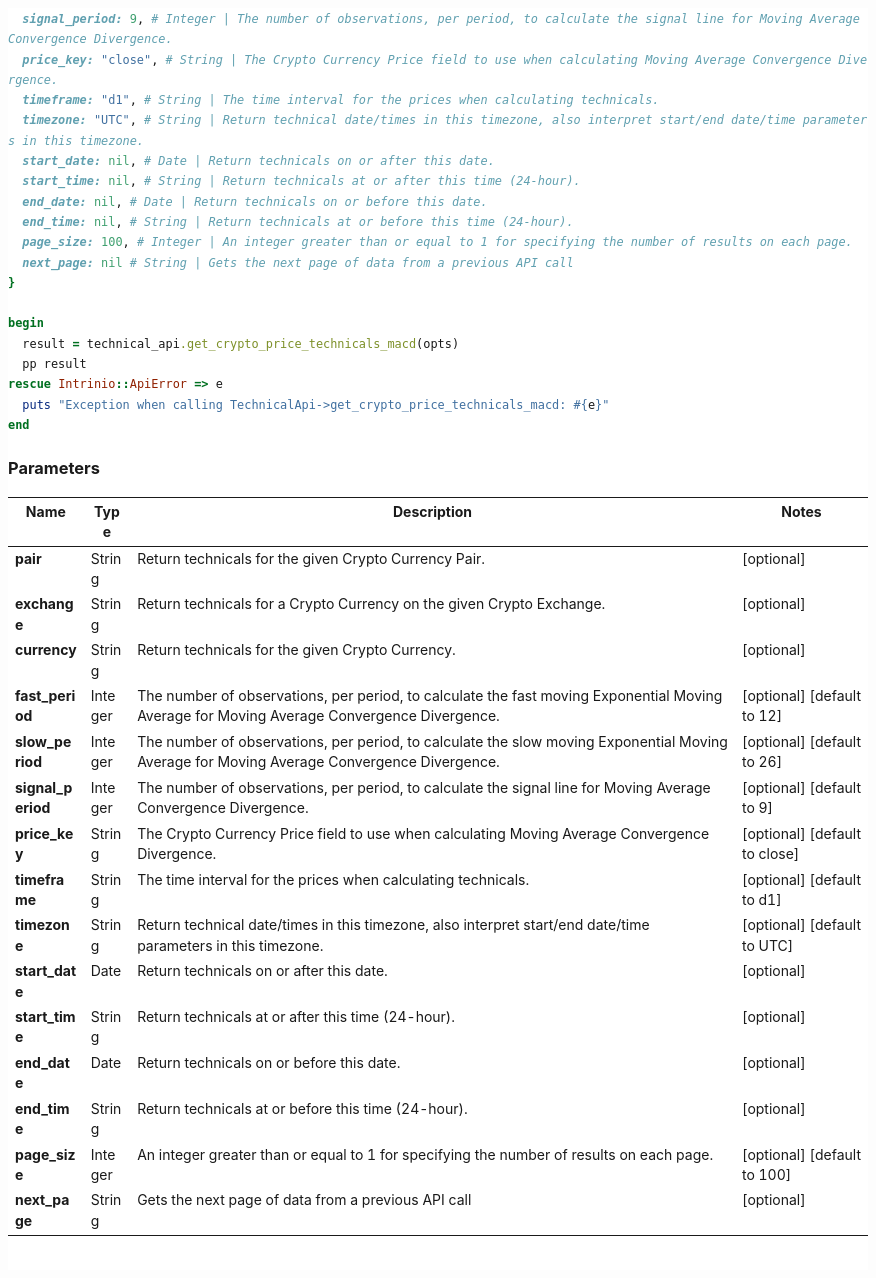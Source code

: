 ```ruby
  signal_period: 9, # Integer | The number of observations, per period, to calculate the signal line for Moving Average Convergence Divergence.
  price_key: "close", # String | The Crypto Currency Price field to use when calculating Moving Average Convergence Divergence.
  timeframe: "d1", # String | The time interval for the prices when calculating technicals.
  timezone: "UTC", # String | Return technical date/times in this timezone, also interpret start/end date/time parameters in this timezone.
  start_date: nil, # Date | Return technicals on or after this date.
  start_time: nil, # String | Return technicals at or after this time (24-hour).
  end_date: nil, # Date | Return technicals on or before this date.
  end_time: nil, # String | Return technicals at or before this time (24-hour).
  page_size: 100, # Integer | An integer greater than or equal to 1 for specifying the number of results on each page.
  next_page: nil # String | Gets the next page of data from a previous API call
}

begin
  result = technical_api.get_crypto_price_technicals_macd(opts)
  pp result
rescue Intrinio::ApiError => e
  puts "Exception when calling TechnicalApi->get_crypto_price_technicals_macd: #{e}"
end
```

[//]: # (END_CODE_EXAMPLE)

[//]: # (START_DEFINITION)

### Parameters

[//]: # (START_PARAMETERS)


Name | Type | Description  | Notes
------------- | ------------- | ------------- | -------------
 **pair** | String| Return technicals for the given Crypto Currency Pair. | [optional]  &nbsp;
 **exchange** | String| Return technicals for a Crypto Currency on the given Crypto Exchange. | [optional]  &nbsp;
 **currency** | String| Return technicals for the given Crypto Currency. | [optional]  &nbsp;
 **fast_period** | Integer| The number of observations, per period, to calculate the fast moving Exponential Moving Average for Moving Average Convergence Divergence. | [optional] [default to 12] &nbsp;
 **slow_period** | Integer| The number of observations, per period, to calculate the slow moving Exponential Moving Average for Moving Average Convergence Divergence. | [optional] [default to 26] &nbsp;
 **signal_period** | Integer| The number of observations, per period, to calculate the signal line for Moving Average Convergence Divergence. | [optional] [default to 9] &nbsp;
 **price_key** | String| The Crypto Currency Price field to use when calculating Moving Average Convergence Divergence. | [optional] [default to close] &nbsp;
 **timeframe** | String| The time interval for the prices when calculating technicals. | [optional] [default to d1] &nbsp;
 **timezone** | String| Return technical date/times in this timezone, also interpret start/end date/time parameters in this timezone. | [optional] [default to UTC] &nbsp;
 **start_date** | Date| Return technicals on or after this date. | [optional]  &nbsp;
 **start_time** | String| Return technicals at or after this time (24-hour). | [optional]  &nbsp;
 **end_date** | Date| Return technicals on or before this date. | [optional]  &nbsp;
 **end_time** | String| Return technicals at or before this time (24-hour). | [optional]  &nbsp;
 **page_size** | Integer| An integer greater than or equal to 1 for specifying the number of results on each page. | [optional] [default to 100] &nbsp;
 **next_page** | String| Gets the next page of data from a previous API call | [optional]  &nbsp;
<br/>


[//]: # (START_OPERATION)
[//]: # (CLASS:Intrinio::TechnicalApi)
[//]: # (METHOD:get_crypto_price_technicals_adi)
[//]: # (RETURN_TYPE:Intrinio::ApiResponseCryptoAccumulationDistributionIndex)
[//]: # (RETURN_TYPE_KIND:object)
[//]: # (RETURN_TYPE_DOC:ApiResponseCryptoAccumulationDistributionIndex.md)
[//]: # (OPERATION:get_crypto_price_technicals_adi_v2)
[//]: # (ENDPOINT:/crypto/prices/technicals/adi)
[//]: # (DOCUMENT_LINK:TechnicalApi.md#get_crypto_price_technicals_adi)
[//]: # (START_OVERVIEW)
[//]: # (END_OVERVIEW)
[//]: # (START_CODE_EXAMPLE)
[//]: # (END_PARAMETERS)
[//]: # (END_OPERATION)
[//]: # (START_OPERATION)
[//]: # (CLASS:Intrinio::TechnicalApi)
[//]: # (METHOD:get_crypto_price_technicals_adtv)
[//]: # (RETURN_TYPE:Intrinio::ApiResponseCryptoAverageDailyTradingVolume)
[//]: # (RETURN_TYPE_KIND:object)
[//]: # (RETURN_TYPE_DOC:ApiResponseCryptoAverageDailyTradingVolume.md)
[//]: # (OPERATION:get_crypto_price_technicals_adtv_v2)
[//]: # (ENDPOINT:/crypto/prices/technicals/adtv)
[//]: # (DOCUMENT_LINK:TechnicalApi.md#get_crypto_price_technicals_adtv)
[//]: # (START_OVERVIEW)
[//]: # (END_OVERVIEW)
[//]: # (START_CODE_EXAMPLE)
[//]: # (END_PARAMETERS)
[//]: # (END_OPERATION)
[//]: # (START_OPERATION)
[//]: # (CLASS:Intrinio::TechnicalApi)
[//]: # (METHOD:get_crypto_price_technicals_adx)
[//]: # (RETURN_TYPE:Intrinio::ApiResponseCryptoAverageDirectionalIndex)
[//]: # (RETURN_TYPE_KIND:object)
[//]: # (RETURN_TYPE_DOC:ApiResponseCryptoAverageDirectionalIndex.md)
[//]: # (OPERATION:get_crypto_price_technicals_adx_v2)
[//]: # (ENDPOINT:/crypto/prices/technicals/adx)
[//]: # (DOCUMENT_LINK:TechnicalApi.md#get_crypto_price_technicals_adx)
[//]: # (START_OVERVIEW)
[//]: # (END_OVERVIEW)
[//]: # (START_CODE_EXAMPLE)
[//]: # (END_PARAMETERS)
[//]: # (END_OPERATION)
[//]: # (START_OPERATION)
[//]: # (CLASS:Intrinio::TechnicalApi)
[//]: # (METHOD:get_crypto_price_technicals_ao)
[//]: # (RETURN_TYPE:Intrinio::ApiResponseCryptoAwesomeOscillator)
[//]: # (RETURN_TYPE_KIND:object)
[//]: # (RETURN_TYPE_DOC:ApiResponseCryptoAwesomeOscillator.md)
[//]: # (OPERATION:get_crypto_price_technicals_ao_v2)
[//]: # (ENDPOINT:/crypto/prices/technicals/ao)
[//]: # (DOCUMENT_LINK:TechnicalApi.md#get_crypto_price_technicals_ao)
[//]: # (START_OVERVIEW)
[//]: # (END_OVERVIEW)
[//]: # (START_CODE_EXAMPLE)
[//]: # (END_PARAMETERS)
[//]: # (END_OPERATION)
[//]: # (START_OPERATION)
[//]: # (CLASS:Intrinio::TechnicalApi)
[//]: # (METHOD:get_crypto_price_technicals_atr)
[//]: # (RETURN_TYPE:Intrinio::ApiResponseCryptoAverageTrueRange)
[//]: # (RETURN_TYPE_KIND:object)
[//]: # (RETURN_TYPE_DOC:ApiResponseCryptoAverageTrueRange.md)
[//]: # (OPERATION:get_crypto_price_technicals_atr_v2)
[//]: # (ENDPOINT:/crypto/prices/technicals/atr)
[//]: # (DOCUMENT_LINK:TechnicalApi.md#get_crypto_price_technicals_atr)
[//]: # (START_OVERVIEW)
[//]: # (END_OVERVIEW)
[//]: # (START_CODE_EXAMPLE)
[//]: # (END_PARAMETERS)
[//]: # (END_OPERATION)
[//]: # (START_OPERATION)
[//]: # (CLASS:Intrinio::TechnicalApi)
[//]: # (METHOD:get_crypto_price_technicals_bb)
[//]: # (RETURN_TYPE:Intrinio::ApiResponseCryptoBollingerBands)
[//]: # (RETURN_TYPE_KIND:object)
[//]: # (RETURN_TYPE_DOC:ApiResponseCryptoBollingerBands.md)
[//]: # (OPERATION:get_crypto_price_technicals_bb_v2)
[//]: # (ENDPOINT:/crypto/prices/technicals/bb)
[//]: # (DOCUMENT_LINK:TechnicalApi.md#get_crypto_price_technicals_bb)
[//]: # (START_OVERVIEW)
[//]: # (END_OVERVIEW)
[//]: # (START_CODE_EXAMPLE)
[//]: # (END_PARAMETERS)
[//]: # (END_OPERATION)
[//]: # (START_OPERATION)
[//]: # (CLASS:Intrinio::TechnicalApi)
[//]: # (METHOD:get_crypto_price_technicals_cci)
[//]: # (RETURN_TYPE:Intrinio::ApiResponseCryptoCommodityChannelIndex)
[//]: # (RETURN_TYPE_KIND:object)
[//]: # (RETURN_TYPE_DOC:ApiResponseCryptoCommodityChannelIndex.md)
[//]: # (OPERATION:get_crypto_price_technicals_cci_v2)
[//]: # (ENDPOINT:/crypto/prices/technicals/cci)
[//]: # (DOCUMENT_LINK:TechnicalApi.md#get_crypto_price_technicals_cci)
[//]: # (START_OVERVIEW)
[//]: # (END_OVERVIEW)
[//]: # (START_CODE_EXAMPLE)
[//]: # (END_PARAMETERS)
[//]: # (END_OPERATION)
[//]: # (START_OPERATION)
[//]: # (CLASS:Intrinio::TechnicalApi)
[//]: # (METHOD:get_crypto_price_technicals_cmf)
[//]: # (RETURN_TYPE:Intrinio::ApiResponseCryptoChaikinMoneyFlow)
[//]: # (RETURN_TYPE_KIND:object)
[//]: # (RETURN_TYPE_DOC:ApiResponseCryptoChaikinMoneyFlow.md)
[//]: # (OPERATION:get_crypto_price_technicals_cmf_v2)
[//]: # (ENDPOINT:/crypto/prices/technicals/cmf)
[//]: # (DOCUMENT_LINK:TechnicalApi.md#get_crypto_price_technicals_cmf)
[//]: # (START_OVERVIEW)
[//]: # (END_OVERVIEW)
[//]: # (START_CODE_EXAMPLE)
[//]: # (END_PARAMETERS)
[//]: # (END_OPERATION)
[//]: # (START_OPERATION)
[//]: # (CLASS:Intrinio::TechnicalApi)
[//]: # (METHOD:get_crypto_price_technicals_dc)
[//]: # (RETURN_TYPE:Intrinio::ApiResponseCryptoDonchianChannel)
[//]: # (RETURN_TYPE_KIND:object)
[//]: # (RETURN_TYPE_DOC:ApiResponseCryptoDonchianChannel.md)
[//]: # (OPERATION:get_crypto_price_technicals_dc_v2)
[//]: # (ENDPOINT:/crypto/prices/technicals/dc)
[//]: # (DOCUMENT_LINK:TechnicalApi.md#get_crypto_price_technicals_dc)
[//]: # (START_OVERVIEW)
[//]: # (END_OVERVIEW)
[//]: # (START_CODE_EXAMPLE)
[//]: # (END_PARAMETERS)
[//]: # (END_OPERATION)
[//]: # (START_OPERATION)
[//]: # (CLASS:Intrinio::TechnicalApi)
[//]: # (METHOD:get_crypto_price_technicals_dpo)
[//]: # (RETURN_TYPE:Intrinio::ApiResponseCryptoDetrendedPriceOscillator)
[//]: # (RETURN_TYPE_KIND:object)
[//]: # (RETURN_TYPE_DOC:ApiResponseCryptoDetrendedPriceOscillator.md)
[//]: # (OPERATION:get_crypto_price_technicals_dpo_v2)
[//]: # (ENDPOINT:/crypto/prices/technicals/dpo)
[//]: # (DOCUMENT_LINK:TechnicalApi.md#get_crypto_price_technicals_dpo)
[//]: # (START_OVERVIEW)
[//]: # (END_OVERVIEW)
[//]: # (START_CODE_EXAMPLE)
[//]: # (END_PARAMETERS)
[//]: # (END_OPERATION)
[//]: # (START_OPERATION)
[//]: # (CLASS:Intrinio::TechnicalApi)
[//]: # (METHOD:get_crypto_price_technicals_eom)
[//]: # (RETURN_TYPE:Intrinio::ApiResponseCryptoEaseOfMovement)
[//]: # (RETURN_TYPE_KIND:object)
[//]: # (RETURN_TYPE_DOC:ApiResponseCryptoEaseOfMovement.md)
[//]: # (OPERATION:get_crypto_price_technicals_eom_v2)
[//]: # (ENDPOINT:/crypto/prices/technicals/eom)
[//]: # (DOCUMENT_LINK:TechnicalApi.md#get_crypto_price_technicals_eom)
[//]: # (START_OVERVIEW)
[//]: # (END_OVERVIEW)
[//]: # (START_CODE_EXAMPLE)
[//]: # (END_PARAMETERS)
[//]: # (END_OPERATION)
[//]: # (START_OPERATION)
[//]: # (CLASS:Intrinio::TechnicalApi)
[//]: # (METHOD:get_crypto_price_technicals_fi)
[//]: # (RETURN_TYPE:Intrinio::ApiResponseCryptoForceIndex)
[//]: # (RETURN_TYPE_KIND:object)
[//]: # (RETURN_TYPE_DOC:ApiResponseCryptoForceIndex.md)
[//]: # (OPERATION:get_crypto_price_technicals_fi_v2)
[//]: # (ENDPOINT:/crypto/prices/technicals/fi)
[//]: # (DOCUMENT_LINK:TechnicalApi.md#get_crypto_price_technicals_fi)
[//]: # (START_OVERVIEW)
[//]: # (END_OVERVIEW)
[//]: # (START_CODE_EXAMPLE)
[//]: # (END_PARAMETERS)
[//]: # (END_OPERATION)
[//]: # (START_OPERATION)
[//]: # (CLASS:Intrinio::TechnicalApi)
[//]: # (METHOD:get_crypto_price_technicals_ichimoku)
[//]: # (RETURN_TYPE:Intrinio::ApiResponseCryptoIchimokuKinkoHyo)
[//]: # (RETURN_TYPE_KIND:object)
[//]: # (RETURN_TYPE_DOC:ApiResponseCryptoIchimokuKinkoHyo.md)
[//]: # (OPERATION:get_crypto_price_technicals_ichimoku_v2)
[//]: # (ENDPOINT:/crypto/prices/technicals/ichimoku)
[//]: # (DOCUMENT_LINK:TechnicalApi.md#get_crypto_price_technicals_ichimoku)
[//]: # (START_OVERVIEW)
[//]: # (END_OVERVIEW)
[//]: # (START_CODE_EXAMPLE)
[//]: # (END_PARAMETERS)
[//]: # (END_OPERATION)
[//]: # (START_OPERATION)
[//]: # (CLASS:Intrinio::TechnicalApi)
[//]: # (METHOD:get_crypto_price_technicals_kc)
[//]: # (RETURN_TYPE:Intrinio::ApiResponseCryptoKeltnerChannel)
[//]: # (RETURN_TYPE_KIND:object)
[//]: # (RETURN_TYPE_DOC:ApiResponseCryptoKeltnerChannel.md)
[//]: # (OPERATION:get_crypto_price_technicals_kc_v2)
[//]: # (ENDPOINT:/crypto/prices/technicals/kc)
[//]: # (DOCUMENT_LINK:TechnicalApi.md#get_crypto_price_technicals_kc)
[//]: # (START_OVERVIEW)
[//]: # (END_OVERVIEW)
[//]: # (START_CODE_EXAMPLE)
[//]: # (END_PARAMETERS)
[//]: # (END_OPERATION)
[//]: # (START_OPERATION)
[//]: # (CLASS:Intrinio::TechnicalApi)
[//]: # (METHOD:get_crypto_price_technicals_kst)
[//]: # (RETURN_TYPE:Intrinio::ApiResponseCryptoKnowSureThing)
[//]: # (RETURN_TYPE_KIND:object)
[//]: # (RETURN_TYPE_DOC:ApiResponseCryptoKnowSureThing.md)
[//]: # (OPERATION:get_crypto_price_technicals_kst_v2)
[//]: # (ENDPOINT:/crypto/prices/technicals/kst)
[//]: # (DOCUMENT_LINK:TechnicalApi.md#get_crypto_price_technicals_kst)
[//]: # (START_OVERVIEW)
[//]: # (END_OVERVIEW)
[//]: # (START_CODE_EXAMPLE)
[//]: # (END_PARAMETERS)
[//]: # (END_OPERATION)
[//]: # (START_OPERATION)
[//]: # (CLASS:Intrinio::TechnicalApi)
[//]: # (METHOD:get_crypto_price_technicals_macd)
[//]: # (RETURN_TYPE:Intrinio::ApiResponseCryptoMovingAverageConvergenceDivergence)
[//]: # (RETURN_TYPE_KIND:object)
[//]: # (RETURN_TYPE_DOC:ApiResponseCryptoMovingAverageConvergenceDivergence.md)
[//]: # (OPERATION:get_crypto_price_technicals_macd_v2)
[//]: # (ENDPOINT:/crypto/prices/technicals/macd)
[//]: # (DOCUMENT_LINK:TechnicalApi.md#get_crypto_price_technicals_macd)
[//]: # (START_OVERVIEW)
[//]: # (END_OVERVIEW)
[//]: # (START_CODE_EXAMPLE)
[//]: # (END_PARAMETERS)
[//]: # (END_OPERATION)
[//]: # (START_OPERATION)
[//]: # (CLASS:Intrinio::TechnicalApi)
[//]: # (METHOD:get_crypto_price_technicals_mfi)
[//]: # (RETURN_TYPE:Intrinio::ApiResponseCryptoMoneyFlowIndex)
[//]: # (RETURN_TYPE_KIND:object)
[//]: # (RETURN_TYPE_DOC:ApiResponseCryptoMoneyFlowIndex.md)
[//]: # (OPERATION:get_crypto_price_technicals_mfi_v2)
[//]: # (ENDPOINT:/crypto/prices/technicals/mfi)
[//]: # (DOCUMENT_LINK:TechnicalApi.md#get_crypto_price_technicals_mfi)
[//]: # (START_OVERVIEW)
[//]: # (END_OVERVIEW)
[//]: # (START_CODE_EXAMPLE)
[//]: # (END_PARAMETERS)
[//]: # (END_OPERATION)
[//]: # (START_OPERATION)
[//]: # (CLASS:Intrinio::TechnicalApi)
[//]: # (METHOD:get_crypto_price_technicals_mi)
[//]: # (RETURN_TYPE:Intrinio::ApiResponseCryptoMassIndex)
[//]: # (RETURN_TYPE_KIND:object)
[//]: # (RETURN_TYPE_DOC:ApiResponseCryptoMassIndex.md)
[//]: # (OPERATION:get_crypto_price_technicals_mi_v2)
[//]: # (ENDPOINT:/crypto/prices/technicals/mi)
[//]: # (DOCUMENT_LINK:TechnicalApi.md#get_crypto_price_technicals_mi)
[//]: # (START_OVERVIEW)
[//]: # (END_OVERVIEW)
[//]: # (START_CODE_EXAMPLE)
[//]: # (END_PARAMETERS)
[//]: # (END_OPERATION)
[//]: # (START_OPERATION)
[//]: # (CLASS:Intrinio::TechnicalApi)
[//]: # (METHOD:get_crypto_price_technicals_nvi)
[//]: # (RETURN_TYPE:Intrinio::ApiResponseCryptoNegativeVolumeIndex)
[//]: # (RETURN_TYPE_KIND:object)
[//]: # (RETURN_TYPE_DOC:ApiResponseCryptoNegativeVolumeIndex.md)
[//]: # (OPERATION:get_crypto_price_technicals_nvi_v2)
[//]: # (ENDPOINT:/crypto/prices/technicals/nvi)
[//]: # (DOCUMENT_LINK:TechnicalApi.md#get_crypto_price_technicals_nvi)
[//]: # (START_OVERVIEW)
[//]: # (END_OVERVIEW)
[//]: # (START_CODE_EXAMPLE)
[//]: # (END_PARAMETERS)
[//]: # (END_OPERATION)
[//]: # (START_OPERATION)
[//]: # (CLASS:Intrinio::TechnicalApi)
[//]: # (METHOD:get_crypto_price_technicals_obv)
[//]: # (RETURN_TYPE:Intrinio::ApiResponseCryptoOnBalanceVolume)
[//]: # (RETURN_TYPE_KIND:object)
[//]: # (RETURN_TYPE_DOC:ApiResponseCryptoOnBalanceVolume.md)
[//]: # (OPERATION:get_crypto_price_technicals_obv_v2)
[//]: # (ENDPOINT:/crypto/prices/technicals/obv)
[//]: # (DOCUMENT_LINK:TechnicalApi.md#get_crypto_price_technicals_obv)
[//]: # (START_OVERVIEW)
[//]: # (END_OVERVIEW)
[//]: # (START_CODE_EXAMPLE)
[//]: # (END_PARAMETERS)
[//]: # (END_OPERATION)
[//]: # (START_OPERATION)
[//]: # (CLASS:Intrinio::TechnicalApi)
[//]: # (METHOD:get_crypto_price_technicals_obv_mean)
[//]: # (RETURN_TYPE:Intrinio::ApiResponseCryptoOnBalanceVolumeMean)
[//]: # (RETURN_TYPE_KIND:object)
[//]: # (RETURN_TYPE_DOC:ApiResponseCryptoOnBalanceVolumeMean.md)
[//]: # (OPERATION:get_crypto_price_technicals_obv_mean_v2)
[//]: # (ENDPOINT:/crypto/prices/technicals/obv_mean)
[//]: # (DOCUMENT_LINK:TechnicalApi.md#get_crypto_price_technicals_obv_mean)
[//]: # (START_OVERVIEW)
[//]: # (END_OVERVIEW)
[//]: # (START_CODE_EXAMPLE)
[//]: # (END_PARAMETERS)
[//]: # (END_OPERATION)
[//]: # (START_OPERATION)
[//]: # (CLASS:Intrinio::TechnicalApi)
[//]: # (METHOD:get_crypto_price_technicals_rsi)
[//]: # (RETURN_TYPE:Intrinio::ApiResponseCryptoRelativeStrengthIndex)
[//]: # (RETURN_TYPE_KIND:object)
[//]: # (RETURN_TYPE_DOC:ApiResponseCryptoRelativeStrengthIndex.md)
[//]: # (OPERATION:get_crypto_price_technicals_rsi_v2)
[//]: # (ENDPOINT:/crypto/prices/technicals/rsi)
[//]: # (DOCUMENT_LINK:TechnicalApi.md#get_crypto_price_technicals_rsi)
[//]: # (START_OVERVIEW)
[//]: # (END_OVERVIEW)
[//]: # (START_CODE_EXAMPLE)